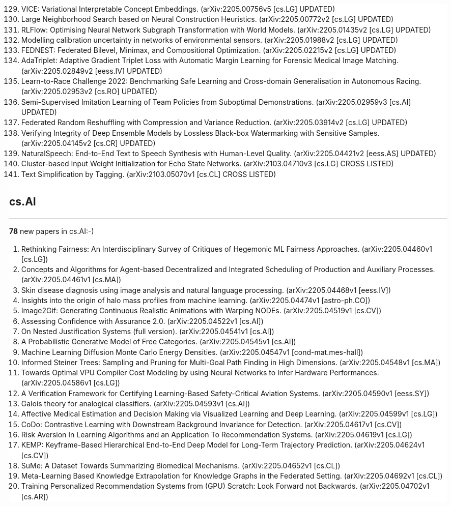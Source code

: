 129. VICE: Variational Interpretable Concept Embeddings. (arXiv:2205.00756v5 [cs.LG] UPDATED)
130. Large Neighborhood Search based on Neural Construction Heuristics. (arXiv:2205.00772v2 [cs.LG] UPDATED)
131. RLFlow: Optimising Neural Network Subgraph Transformation with World Models. (arXiv:2205.01435v2 [cs.LG] UPDATED)
132. Modelling calibration uncertainty in networks of environmental sensors. (arXiv:2205.01988v2 [cs.LG] UPDATED)
133. FEDNEST: Federated Bilevel, Minimax, and Compositional Optimization. (arXiv:2205.02215v2 [cs.LG] UPDATED)
134. AdaTriplet: Adaptive Gradient Triplet Loss with Automatic Margin Learning for Forensic Medical Image Matching. (arXiv:2205.02849v2 [eess.IV] UPDATED)
135. Learn-to-Race Challenge 2022: Benchmarking Safe Learning and Cross-domain Generalisation in Autonomous Racing. (arXiv:2205.02953v2 [cs.RO] UPDATED)
136. Semi-Supervised Imitation Learning of Team Policies from Suboptimal Demonstrations. (arXiv:2205.02959v3 [cs.AI] UPDATED)
137. Federated Random Reshuffling with Compression and Variance Reduction. (arXiv:2205.03914v2 [cs.LG] UPDATED)
138. Verifying Integrity of Deep Ensemble Models by Lossless Black-box Watermarking with Sensitive Samples. (arXiv:2205.04145v2 [cs.CR] UPDATED)
139. NaturalSpeech: End-to-End Text to Speech Synthesis with Human-Level Quality. (arXiv:2205.04421v2 [eess.AS] UPDATED)
140. Cluster-based Input Weight Initialization for Echo State Networks. (arXiv:2103.04710v3 [cs.LG] CROSS LISTED)
141. Text Simplification by Tagging. (arXiv:2103.05070v1 [cs.CL] CROSS LISTED)
## cs.AI
---
**78** new papers in cs.AI:-) 
1. Rethinking Fairness: An Interdisciplinary Survey of Critiques of Hegemonic ML Fairness Approaches. (arXiv:2205.04460v1 [cs.LG])
2. Concepts and Algorithms for Agent-based Decentralized and Integrated Scheduling of Production and Auxiliary Processes. (arXiv:2205.04461v1 [cs.MA])
3. Skin disease diagnosis using image analysis and natural language processing. (arXiv:2205.04468v1 [eess.IV])
4. Insights into the origin of halo mass profiles from machine learning. (arXiv:2205.04474v1 [astro-ph.CO])
5. Image2Gif: Generating Continuous Realistic Animations with Warping NODEs. (arXiv:2205.04519v1 [cs.CV])
6. Assessing Confidence with Assurance 2.0. (arXiv:2205.04522v1 [cs.AI])
7. On Nested Justification Systems (full version). (arXiv:2205.04541v1 [cs.AI])
8. A Probabilistic Generative Model of Free Categories. (arXiv:2205.04545v1 [cs.AI])
9. Machine Learning Diffusion Monte Carlo Energy Densities. (arXiv:2205.04547v1 [cond-mat.mes-hall])
10. Informed Steiner Trees: Sampling and Pruning for Multi-Goal Path Finding in High Dimensions. (arXiv:2205.04548v1 [cs.MA])
11. Towards Optimal VPU Compiler Cost Modeling by using Neural Networks to Infer Hardware Performances. (arXiv:2205.04586v1 [cs.LG])
12. A Verification Framework for Certifying Learning-Based Safety-Critical Aviation Systems. (arXiv:2205.04590v1 [eess.SY])
13. Galois theory for analogical classifiers. (arXiv:2205.04593v1 [cs.AI])
14. Affective Medical Estimation and Decision Making via Visualized Learning and Deep Learning. (arXiv:2205.04599v1 [cs.LG])
15. CoDo: Contrastive Learning with Downstream Background Invariance for Detection. (arXiv:2205.04617v1 [cs.CV])
16. Risk Aversion In Learning Algorithms and an Application To Recommendation Systems. (arXiv:2205.04619v1 [cs.LG])
17. KEMP: Keyframe-Based Hierarchical End-to-End Deep Model for Long-Term Trajectory Prediction. (arXiv:2205.04624v1 [cs.CV])
18. SuMe: A Dataset Towards Summarizing Biomedical Mechanisms. (arXiv:2205.04652v1 [cs.CL])
19. Meta-Learning Based Knowledge Extrapolation for Knowledge Graphs in the Federated Setting. (arXiv:2205.04692v1 [cs.CL])
20. Training Personalized Recommendation Systems from (GPU) Scratch: Look Forward not Backwards. (arXiv:2205.04702v1 [cs.AR])